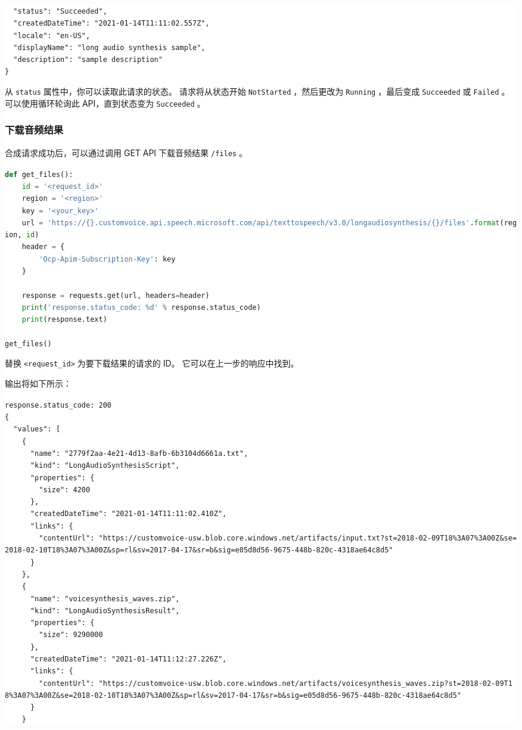 ```console
  "status": "Succeeded",
  "createdDateTime": "2021-01-14T11:11:02.557Z",
  "locale": "en-US",
  "displayName": "long audio synthesis sample",
  "description": "sample description"
}
```

从 `status` 属性中，你可以读取此请求的状态。 请求将从状态开始 `NotStarted` ，然后更改为 `Running` ，最后变成 `Succeeded` 或 `Failed` 。 可以使用循环轮询此 API，直到状态变为 `Succeeded` 。

### <a name="download-audio-result"></a>下载音频结果

合成请求成功后，可以通过调用 GET API 下载音频结果 `/files` 。

```python
def get_files():
    id = '<request_id>'
    region = '<region>'
    key = '<your_key>'
    url = 'https://{}.customvoice.api.speech.microsoft.com/api/texttospeech/v3.0/longaudiosynthesis/{}/files'.format(region, id)
    header = {
        'Ocp-Apim-Subscription-Key': key
    }

    response = requests.get(url, headers=header)
    print('response.status_code: %d' % response.status_code)
    print(response.text)

get_files()
```
替换 `<request_id>` 为要下载结果的请求的 ID。 它可以在上一步的响应中找到。

输出将如下所示：
```console
response.status_code: 200
{
  "values": [
    {
      "name": "2779f2aa-4e21-4d13-8afb-6b3104d6661a.txt",
      "kind": "LongAudioSynthesisScript",
      "properties": {
        "size": 4200
      },
      "createdDateTime": "2021-01-14T11:11:02.410Z",
      "links": {
        "contentUrl": "https://customvoice-usw.blob.core.windows.net/artifacts/input.txt?st=2018-02-09T18%3A07%3A00Z&se=2018-02-10T18%3A07%3A00Z&sp=rl&sv=2017-04-17&sr=b&sig=e05d8d56-9675-448b-820c-4318ae64c8d5"
      }
    },
    {
      "name": "voicesynthesis_waves.zip",
      "kind": "LongAudioSynthesisResult",
      "properties": {
        "size": 9290000
      },
      "createdDateTime": "2021-01-14T11:12:27.226Z",
      "links": {
        "contentUrl": "https://customvoice-usw.blob.core.windows.net/artifacts/voicesynthesis_waves.zip?st=2018-02-09T18%3A07%3A00Z&se=2018-02-10T18%3A07%3A00Z&sp=rl&sv=2017-04-17&sr=b&sig=e05d8d56-9675-448b-820c-4318ae64c8d5"
      }
    }
```